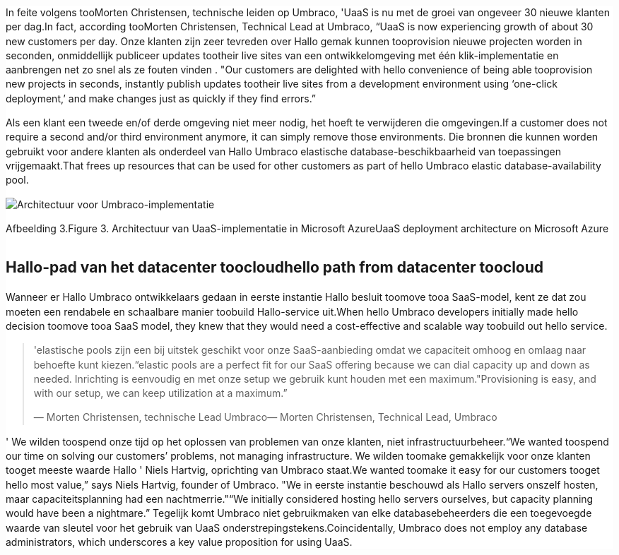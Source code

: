 <span data-ttu-id="76af5-153">In feite volgens tooMorten Christensen, technische leiden op Umbraco, 'UaaS is nu met de groei van ongeveer 30 nieuwe klanten per dag.</span><span class="sxs-lookup"><span data-stu-id="76af5-153">In fact, according tooMorten Christensen, Technical Lead at Umbraco, “UaaS is now experiencing growth of about 30 new customers per day.</span></span> <span data-ttu-id="76af5-154">Onze klanten zijn zeer tevreden over Hallo gemak kunnen tooprovision nieuwe projecten worden in seconden, onmiddellijk publiceer updates tootheir live sites van een ontwikkelomgeving met één klik-implementatie en aanbrengen net zo snel als ze fouten vinden . "</span><span class="sxs-lookup"><span data-stu-id="76af5-154">Our customers are delighted with hello convenience of being able tooprovision new projects in seconds, instantly publish updates tootheir live sites from a development environment using ‘one-click deployment,’ and make changes just as quickly if they find errors.”</span></span>

<span data-ttu-id="76af5-155">Als een klant een tweede en/of derde omgeving niet meer nodig, het hoeft te verwijderen die omgevingen.</span><span class="sxs-lookup"><span data-stu-id="76af5-155">If a customer does not require a second and/or third environment anymore, it can simply remove those environments.</span></span> <span data-ttu-id="76af5-156">Die bronnen die kunnen worden gebruikt voor andere klanten als onderdeel van Hallo Umbraco elastische database-beschikbaarheid van toepassingen vrijgemaakt.</span><span class="sxs-lookup"><span data-stu-id="76af5-156">That frees up resources that can be used for other customers as part of hello Umbraco elastic database-availability pool.</span></span>

![Architectuur voor Umbraco-implementatie](./media/sql-database-implementation-umbraco/figure4.png)

<span data-ttu-id="76af5-158">Afbeelding 3.</span><span class="sxs-lookup"><span data-stu-id="76af5-158">Figure 3.</span></span> <span data-ttu-id="76af5-159">Architectuur van UaaS-implementatie in Microsoft Azure</span><span class="sxs-lookup"><span data-stu-id="76af5-159">UaaS deployment architecture on Microsoft Azure</span></span>

## <a name="hello-path-from-datacenter-toocloud"></a><span data-ttu-id="76af5-160">Hallo-pad van het datacenter toocloud</span><span class="sxs-lookup"><span data-stu-id="76af5-160">hello path from datacenter toocloud</span></span>
<span data-ttu-id="76af5-161">Wanneer er Hallo Umbraco ontwikkelaars gedaan in eerste instantie Hallo besluit toomove tooa SaaS-model, kent ze dat zou moeten een rendabele en schaalbare manier toobuild Hallo-service uit.</span><span class="sxs-lookup"><span data-stu-id="76af5-161">When hello Umbraco developers initially made hello decision toomove tooa SaaS model, they knew that they would need a cost-effective and scalable way toobuild out hello service.</span></span>

> <span data-ttu-id="76af5-162">'elastische pools zijn een bij uitstek geschikt voor onze SaaS-aanbieding omdat we capaciteit omhoog en omlaag naar behoefte kunt kiezen.</span><span class="sxs-lookup"><span data-stu-id="76af5-162">“elastic pools are a perfect fit for our SaaS offering because we can dial capacity up and down as needed.</span></span> <span data-ttu-id="76af5-163">Inrichting is eenvoudig en met onze setup we gebruik kunt houden met een maximum."</span><span class="sxs-lookup"><span data-stu-id="76af5-163">Provisioning is easy, and with our setup, we can keep utilization at a maximum.”</span></span>
> 
> <span data-ttu-id="76af5-164">— Morten Christensen, technische Lead Umbraco</span><span class="sxs-lookup"><span data-stu-id="76af5-164">— Morten Christensen, Technical Lead, Umbraco</span></span>
> 
> 

<span data-ttu-id="76af5-165">' We wilden toospend onze tijd op het oplossen van problemen van onze klanten, niet infrastructuurbeheer.</span><span class="sxs-lookup"><span data-stu-id="76af5-165">“We wanted toospend our time on solving our customers’ problems, not managing infrastructure.</span></span> <span data-ttu-id="76af5-166">We wilden toomake gemakkelijk voor onze klanten tooget meeste waarde Hallo ' Niels Hartvig, oprichting van Umbraco staat.</span><span class="sxs-lookup"><span data-stu-id="76af5-166">We wanted toomake it easy for our customers tooget hello most value,” says Niels Hartvig, founder of Umbraco.</span></span> <span data-ttu-id="76af5-167">"We in eerste instantie beschouwd als Hallo servers onszelf hosten, maar capaciteitsplanning had een nachtmerrie."</span><span class="sxs-lookup"><span data-stu-id="76af5-167">“We initially considered hosting hello servers ourselves, but capacity planning would have been a nightmare.”</span></span> <span data-ttu-id="76af5-168">Tegelijk komt Umbraco niet gebruikmaken van elke databasebeheerders die een toegevoegde waarde van sleutel voor het gebruik van UaaS onderstrepingstekens.</span><span class="sxs-lookup"><span data-stu-id="76af5-168">Coincidentally, Umbraco does not employ any database administrators, which underscores a key value proposition for using UaaS.</span></span>